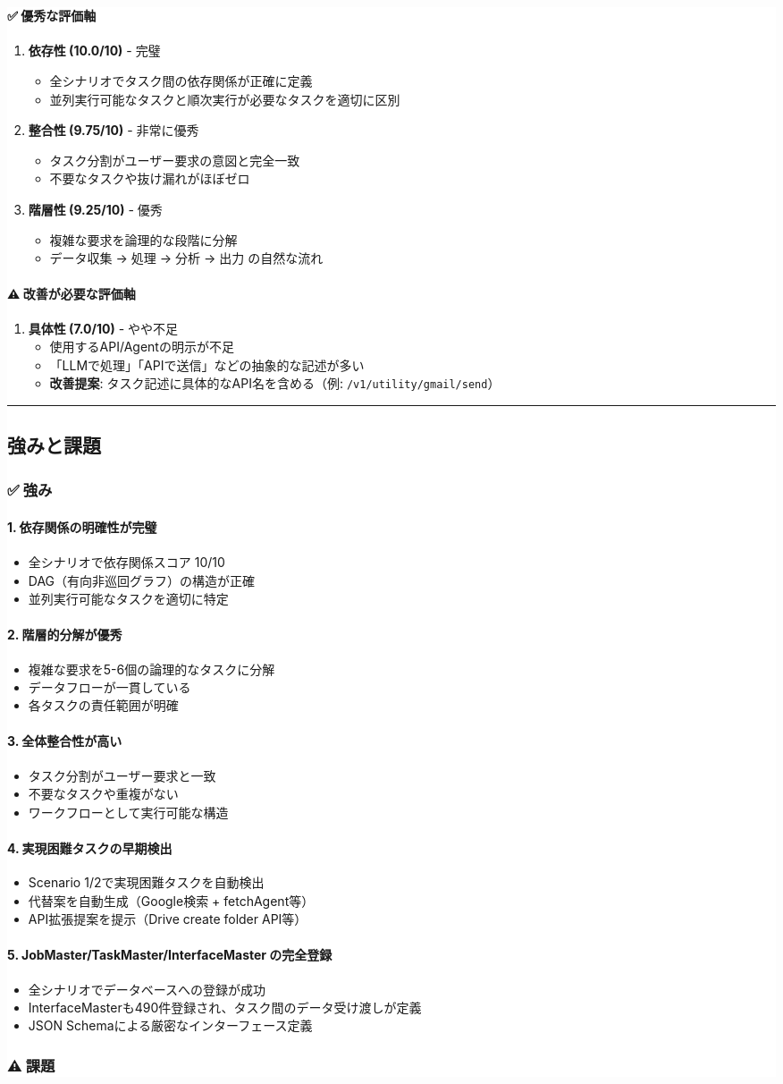 #### ✅ **優秀な評価軸**

1. **依存性 (10.0/10)** - 完璧
   - 全シナリオでタスク間の依存関係が正確に定義
   - 並列実行可能なタスクと順次実行が必要なタスクを適切に区別

2. **整合性 (9.75/10)** - 非常に優秀
   - タスク分割がユーザー要求の意図と完全一致
   - 不要なタスクや抜け漏れがほぼゼロ

3. **階層性 (9.25/10)** - 優秀
   - 複雑な要求を論理的な段階に分解
   - データ収集 → 処理 → 分析 → 出力 の自然な流れ

#### ⚠️ **改善が必要な評価軸**

1. **具体性 (7.0/10)** - やや不足
   - 使用するAPI/Agentの明示が不足
   - 「LLMで処理」「APIで送信」などの抽象的な記述が多い
   - **改善提案**: タスク記述に具体的なAPI名を含める（例: `/v1/utility/gmail/send`）

---

## 強みと課題

### ✅ **強み**

#### 1. **依存関係の明確性が完璧**
- 全シナリオで依存関係スコア 10/10
- DAG（有向非巡回グラフ）の構造が正確
- 並列実行可能なタスクを適切に特定

#### 2. **階層的分解が優秀**
- 複雑な要求を5-6個の論理的なタスクに分解
- データフローが一貫している
- 各タスクの責任範囲が明確

#### 3. **全体整合性が高い**
- タスク分割がユーザー要求と一致
- 不要なタスクや重複がない
- ワークフローとして実行可能な構造

#### 4. **実現困難タスクの早期検出**
- Scenario 1/2で実現困難タスクを自動検出
- 代替案を自動生成（Google検索 + fetchAgent等）
- API拡張提案を提示（Drive create folder API等）

#### 5. **JobMaster/TaskMaster/InterfaceMaster の完全登録**
- 全シナリオでデータベースへの登録が成功
- InterfaceMasterも490件登録され、タスク間のデータ受け渡しが定義
- JSON Schemaによる厳密なインターフェース定義

### ⚠️ **課題**
